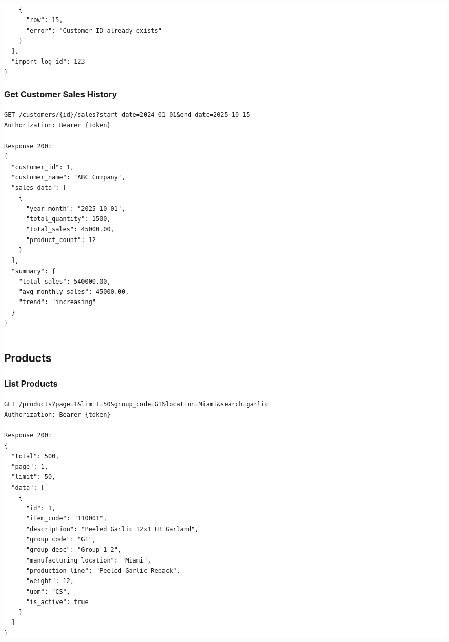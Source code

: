 ```http
    {
      "row": 15,
      "error": "Customer ID already exists"
    }
  ],
  "import_log_id": 123
}
```

### Get Customer Sales History
```http
GET /customers/{id}/sales?start_date=2024-01-01&end_date=2025-10-15
Authorization: Bearer {token}

Response 200:
{
  "customer_id": 1,
  "customer_name": "ABC Company",
  "sales_data": [
    {
      "year_month": "2025-10-01",
      "total_quantity": 1500,
      "total_sales": 45000.00,
      "product_count": 12
    }
  ],
  "summary": {
    "total_sales": 540000.00,
    "avg_monthly_sales": 45000.00,
    "trend": "increasing"
  }
}
```

---

## Products

### List Products
```http
GET /products?page=1&limit=50&group_code=G1&location=Miami&search=garlic
Authorization: Bearer {token}

Response 200:
{
  "total": 500,
  "page": 1,
  "limit": 50,
  "data": [
    {
      "id": 1,
      "item_code": "110001",
      "description": "Peeled Garlic 12x1 LB Garland",
      "group_code": "G1",
      "group_desc": "Group 1-2",
      "manufacturing_location": "Miami",
      "production_line": "Peeled Garlic Repack",
      "weight": 12,
      "uom": "CS",
      "is_active": true
    }
  ]
}
```